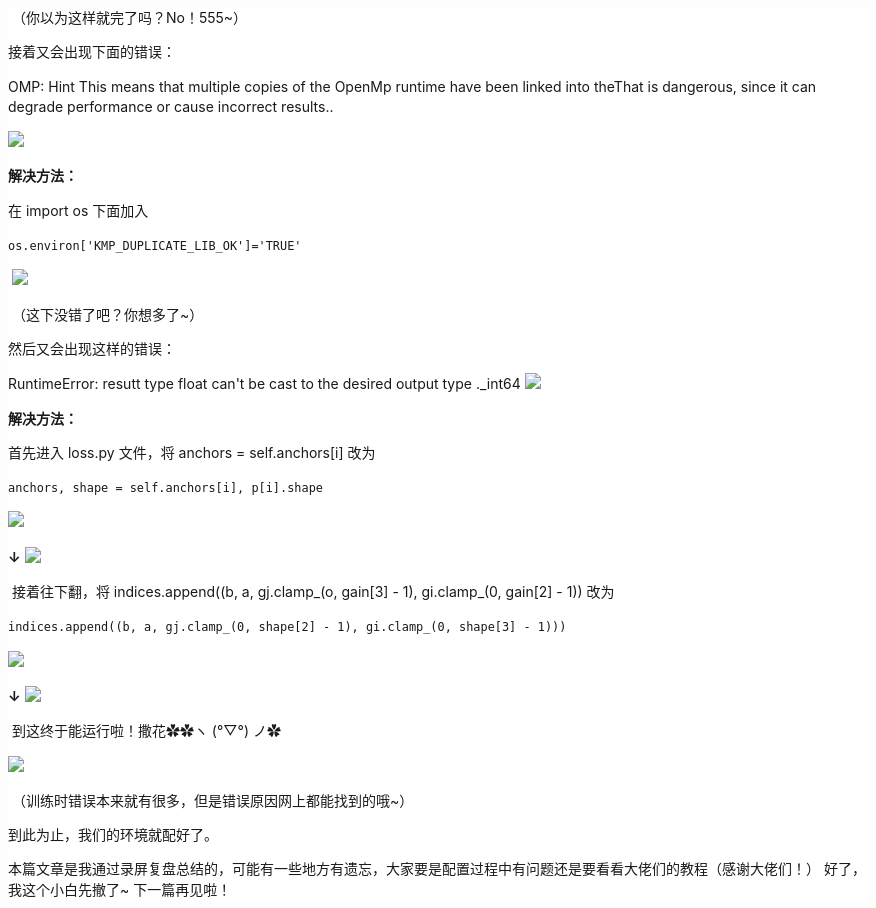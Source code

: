  （你以为这样就完了吗？No！555~）

接着又会出现下面的错误：

OMP: Hint This means that multiple copies of the OpenMp runtime have been linked into theThat is dangerous, since it can degrade performance or cause incorrect results.. 

![](https://img-blog.csdnimg.cn/df8b83c3608245cbb4a3dc93e11337d3.png)

 **解决方法：**

在 import os 下面加入

```
os.environ['KMP_DUPLICATE_LIB_OK']='TRUE'

```

 ![](https://img-blog.csdnimg.cn/d14b4e14ba3c487c8bfdf45722796c9d.png)

 （这下没错了吧？你想多了~）

然后又会出现这样的错误：

RuntimeError: resutt type float can't be cast to the desired output type ._int64 ![](https://img-blog.csdnimg.cn/298a28a749344de580f50c368e537c4d.png)

 **解决方法：**

首先进入 loss.py 文件，将 anchors = self.anchors[i] 改为

```
anchors, shape = self.anchors[i], p[i].shape

```

![](https://img-blog.csdnimg.cn/76d4db6a21ad4ebdb87750bbaf61fc3c.png)

**↓** ![](https://img-blog.csdnimg.cn/8d4118b53bed4a6ebc02bb464ddd8983.png)

 接着往下翻，将 indices.append((b, a, gj.clamp_(o, gain[3] - 1), gi.clamp_(0, gain[2] - 1)) 改为

```
indices.append((b, a, gj.clamp_(0, shape[2] - 1), gi.clamp_(0, shape[3] - 1)))

```

![](https://img-blog.csdnimg.cn/bce300638f4d499badeeec320936e17f.png)

**↓** ![](https://img-blog.csdnimg.cn/fee952eb79ad4704bddd5e1d0c5e1354.png)

 到这终于能运行啦！撒花✿✿ヽ (°▽°) ノ✿

![](https://img-blog.csdnimg.cn/9748167f8ac649c1b5e980f2c8dfafe2.png)

 （训练时错误本来就有很多，但是错误原因网上都能找到的哦~）

到此为止，我们的环境就配好了。

本篇文章是我通过录屏复盘总结的，可能有一些地方有遗忘，大家要是配置过程中有问题还是要看看大佬们的教程（感谢大佬们！） 好了，我这个小白先撤了~ 下一篇再见啦！
